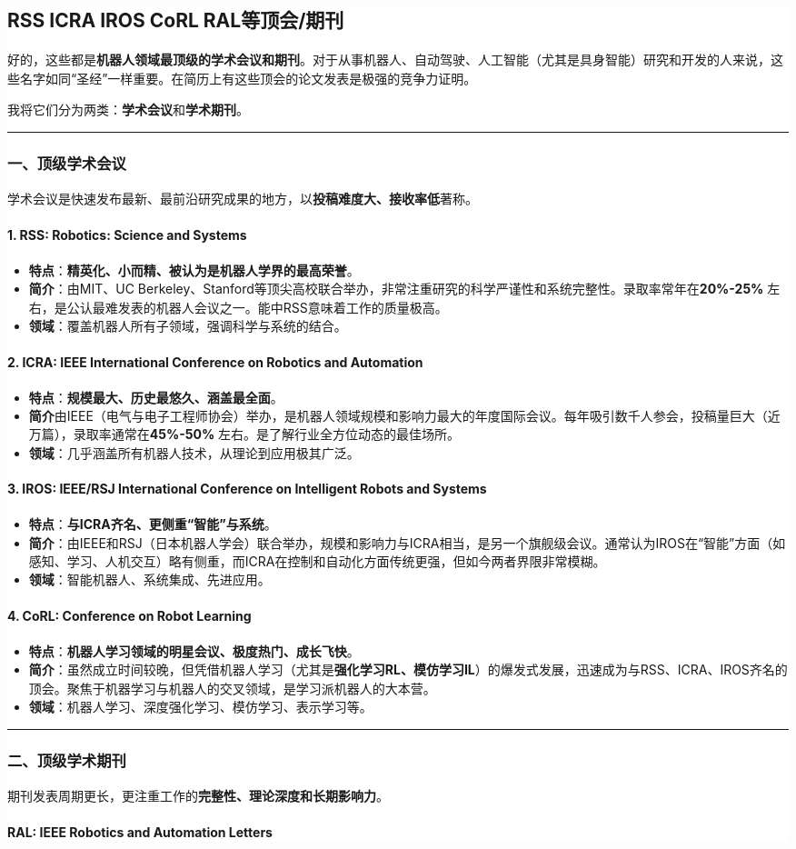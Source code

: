 






## RSS ICRA IROS CoRL RAL等顶会/期刊

好的，这些都是**机器人领域最顶级的学术会议和期刊**。对于从事机器人、自动驾驶、人工智能（尤其是具身智能）研究和开发的人来说，这些名字如同“圣经”一样重要。在简历上有这些顶会的论文发表是极强的竞争力证明。

我将它们分为两类：**学术会议**和**学术期刊**。

---

### 一、顶级学术会议

学术会议是快速发布最新、最前沿研究成果的地方，以**投稿难度大、接收率低**著称。

#### 1. **RSS: Robotics: Science and Systems**

*   **特点**：**精英化、小而精、被认为是机器人学界的最高荣誉**。
*   **简介**：由MIT、UC Berkeley、Stanford等顶尖高校联合举办，非常注重研究的科学严谨性和系统完整性。录取率常年在**20%-25%** 左右，是公认最难发表的机器人会议之一。能中RSS意味着工作的质量极高。
*   **领域**：覆盖机器人所有子领域，强调科学与系统的结合。

#### 2. **ICRA: IEEE International Conference on Robotics and Automation**

*   **特点**：**规模最大、历史最悠久、涵盖最全面**。
*   **简介**由IEEE（电气与电子工程师协会）举办，是机器人领域规模和影响力最大的年度国际会议。每年吸引数千人参会，投稿量巨大（近万篇），录取率通常在**45%-50%** 左右。是了解行业全方位动态的最佳场所。
*   **领域**：几乎涵盖所有机器人技术，从理论到应用极其广泛。

#### 3. **IROS: IEEE/RSJ International Conference on Intelligent Robots and Systems**

*   **特点**：**与ICRA齐名、更侧重“智能”与系统**。
*   **简介**：由IEEE和RSJ（日本机器人学会）联合举办，规模和影响力与ICRA相当，是另一个旗舰级会议。通常认为IROS在“智能”方面（如感知、学习、人机交互）略有侧重，而ICRA在控制和自动化方面传统更强，但如今两者界限非常模糊。
*   **领域**：智能机器人、系统集成、先进应用。

#### 4. **CoRL: Conference on Robot Learning**

*   **特点**：**机器人学习领域的明星会议、极度热门、成长飞快**。
*   **简介**：虽然成立时间较晚，但凭借机器人学习（尤其是**强化学习RL、模仿学习IL**）的爆发式发展，迅速成为与RSS、ICRA、IROS齐名的顶会。聚焦于机器学习与机器人的交叉领域，是学习派机器人的大本营。
*   **领域**：机器人学习、深度强化学习、模仿学习、表示学习等。

---

### 二、顶级学术期刊

期刊发表周期更长，更注重工作的**完整性、理论深度和长期影响力**。

#### **RAL: IEEE Robotics and Automation Letters**

